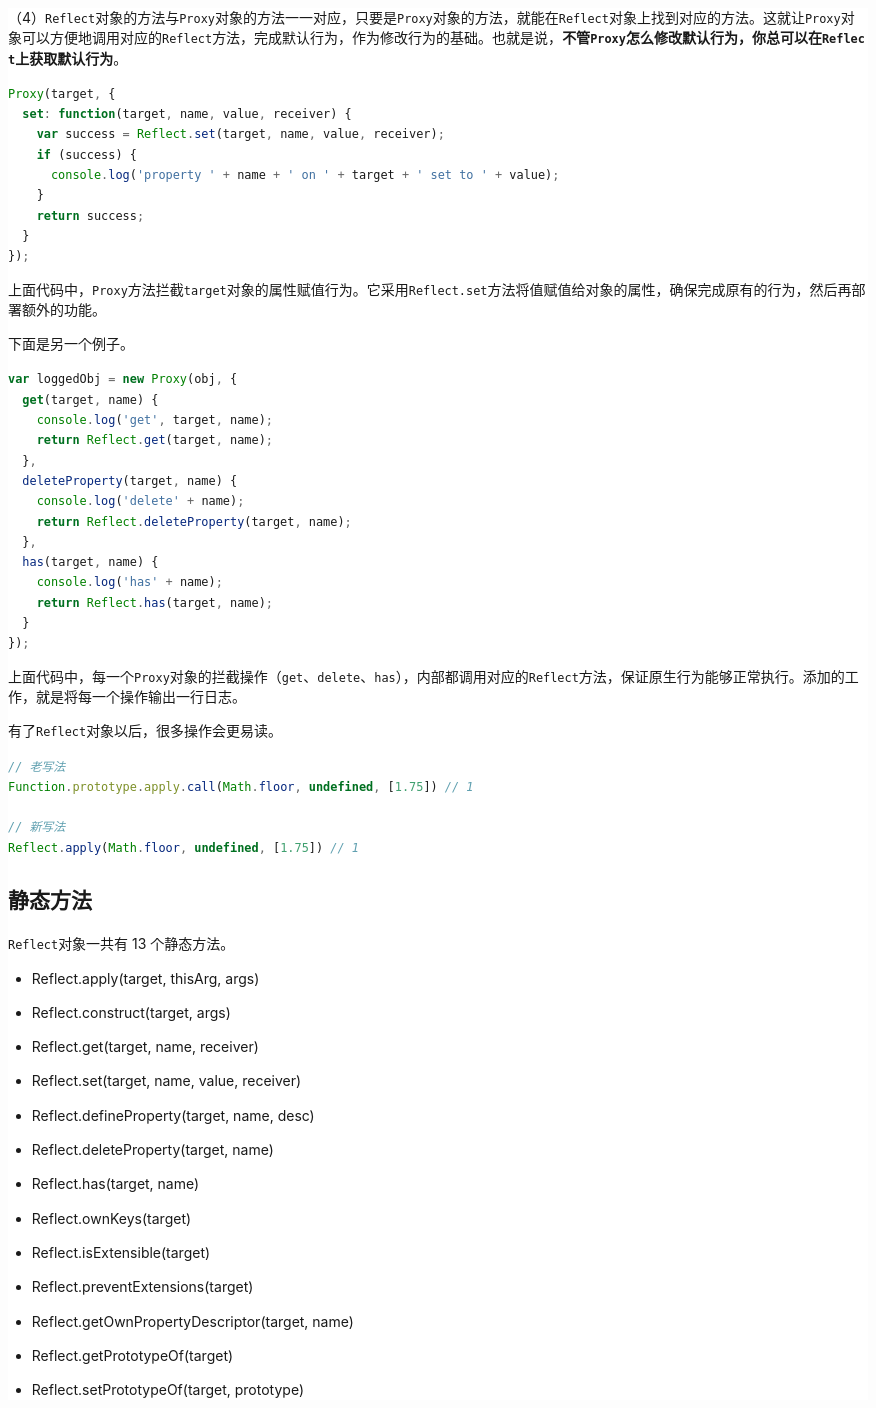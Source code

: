 （4）`Reflect`对象的方法与`Proxy`对象的方法一一对应，只要是`Proxy`对象的方法，就能在`Reflect`对象上找到对应的方法。这就让`Proxy`对象可以方便地调用对应的`Reflect`方法，完成默认行为，作为修改行为的基础。也就是说，**不管`Proxy`怎么修改默认行为，你总可以在`Reflect`上获取默认行为**。

```javascript
Proxy(target, {
  set: function(target, name, value, receiver) {
    var success = Reflect.set(target, name, value, receiver);
    if (success) {
      console.log('property ' + name + ' on ' + target + ' set to ' + value);
    }
    return success;
  }
});
```

上面代码中，`Proxy`方法拦截`target`对象的属性赋值行为。它采用`Reflect.set`方法将值赋值给对象的属性，确保完成原有的行为，然后再部署额外的功能。

下面是另一个例子。

```javascript
var loggedObj = new Proxy(obj, {
  get(target, name) {
    console.log('get', target, name);
    return Reflect.get(target, name);
  },
  deleteProperty(target, name) {
    console.log('delete' + name);
    return Reflect.deleteProperty(target, name);
  },
  has(target, name) {
    console.log('has' + name);
    return Reflect.has(target, name);
  }
});
```

上面代码中，每一个`Proxy`对象的拦截操作（`get`、`delete`、`has`），内部都调用对应的`Reflect`方法，保证原生行为能够正常执行。添加的工作，就是将每一个操作输出一行日志。

有了`Reflect`对象以后，很多操作会更易读。

```javascript
// 老写法
Function.prototype.apply.call(Math.floor, undefined, [1.75]) // 1

// 新写法
Reflect.apply(Math.floor, undefined, [1.75]) // 1
```

## 静态方法

`Reflect`对象一共有 13 个静态方法。

- Reflect.apply(target, thisArg, args)
- Reflect.construct(target, args)
- Reflect.get(target, name, receiver)
- Reflect.set(target, name, value, receiver)
- Reflect.defineProperty(target, name, desc)
- Reflect.deleteProperty(target, name)
- Reflect.has(target, name)
- Reflect.ownKeys(target)
- Reflect.isExtensible(target)
- Reflect.preventExtensions(target)
- Reflect.getOwnPropertyDescriptor(target, name)
- Reflect.getPrototypeOf(target)
- Reflect.setPrototypeOf(target, prototype)


  [Symbol.for('baz')]: 3,
  [Symbol.for('bing')]: 4,